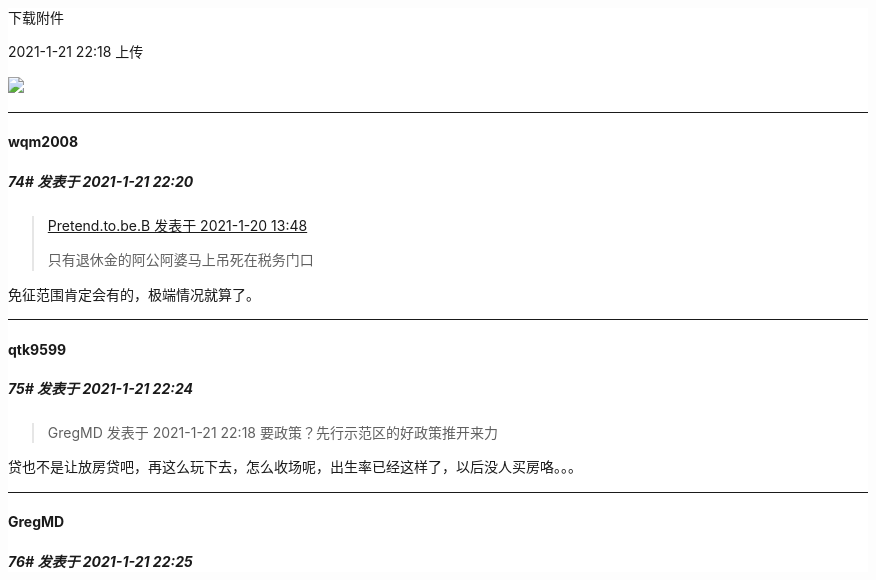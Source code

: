 


下载附件


2021-1-21 22:18 上传









<img src="https://img.saraba1st.com/forum/202101/21/221843i0yyg8y3colcowee.jpg" referrerpolicy="no-referrer">












*****

####  wqm2008  
##### 74#       发表于 2021-1-21 22:20



<blockquote><a href="httphttps://bbs.saraba1st.com/2b/forum.php?mod=redirect&amp;goto=findpost&amp;pid=50092126&amp;ptid=1983768" target="_blank">Pretend.to.be.B 发表于 2021-1-20 13:48</a>

只有退休金的阿公阿婆马上吊死在税务门口</blockquote>
免征范围肯定会有的，极端情况就算了。







*****

####  qtk9599  
##### 75#       发表于 2021-1-21 22:24



<blockquote>GregMD 发表于 2021-1-21 22:18
要政策？先行示范区的好政策推开来力</blockquote>
贷也不是让放房贷吧，再这么玩下去，怎么收场呢，出生率已经这样了，以后没人买房咯。。。







*****

####  GregMD  
##### 76#       发表于 2021-1-21 22:25


